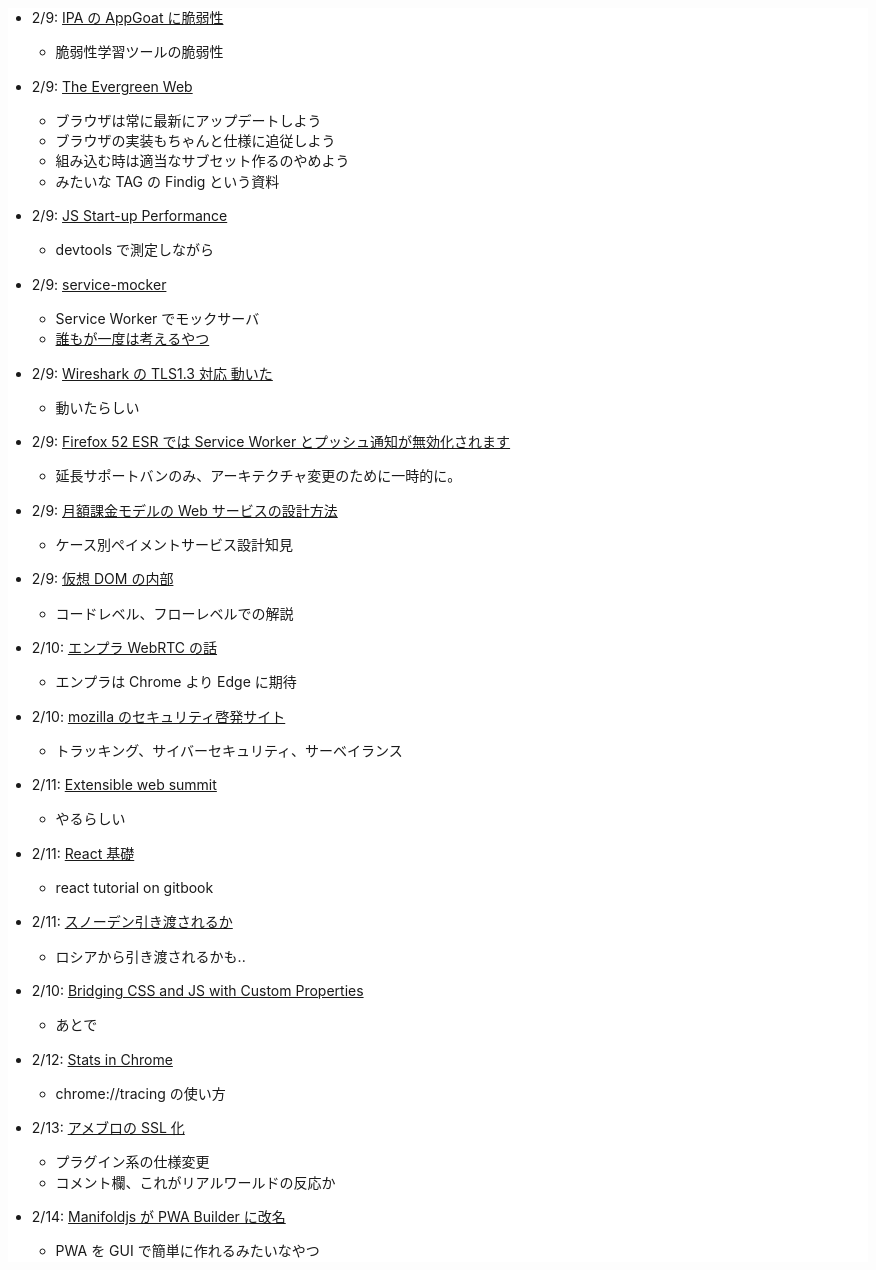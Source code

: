 - 2/9: [IPA の AppGoat に脆弱性](https://forest.watch.impress.co.jp/docs/news/1043501.html)
  - 脆弱性学習ツールの脆弱性

- 2/9: [The Evergreen Web](https://w3ctag.github.io/evergreen-web/)
  - ブラウザは常に最新にアップデートしよう
  - ブラウザの実装もちゃんと仕様に追従しよう
  - 組み込む時は適当なサブセット作るのやめよう
  - みたいな TAG の Findig という資料

- 2/9: [JS Start-up Performance](https://medium.com/@addyosmani/javascript-start-up-performance-69200f43b201)
  - devtools で測定しながら

- 2/9: [service-mocker](https://github.com/service-mocker/service-mocker)
  - Service Worker でモックサーバ
  - [誰もが一度は考えるやつ](https://jxck.hatenablog.com/entry/response-injection)

- 2/9: [Wireshark の TLS1.3 対応 動いた](http://d.hatena.ne.jp/ASnoKaze/20170209/1486573451)
  - 動いたらしい

- 2/9: [Firefox 52 ESR では Service Worker とプッシュ通知が無効化されます](https://www.fxsitecompat.com/ja/docs/2017/service-workers-and-push-notifications-are-disabled-on-firefox-52-esr/)
  - 延長サポートバンのみ、アーキテクチャ変更のために一時的に。

- 2/9: [月額課金モデルの Web サービスの設計方法](http://www.bokukoko.info/entry/2017/02/09/001144)
  - ケース別ペイメントサービス設計知見

- 2/9: [仮想 DOM の内部](http://postd.cc/the-inner-workings-of-virtual-dom/)
  - コードレベル、フローレベルでの解説

- 2/10: [エンプラ WebRTC の話](http://iwashi.co/2017/02/10/enterprise-webrtc)
  - エンプラは Chrome より Edge に期待

- 2/10: [mozilla のセキュリティ啓発サイト](https://www.mozilla.org/ja/teach/smarton/)
  - トラッキング、サイバーセキュリティ、サーベイランス

- 2/11: [Extensible web summit](https://app.livestorm.co/bocoup/extensible-web-summit)
  - やるらしい

- 2/11: [React 基礎](http://basic-react.axlight.com/html/)
  - react tutorial on gitbook

- 2/11: [スノーデン引き渡されるか](http://www.jiji.com/jc/article?k=2017021100379)
  - ロシアから引き渡されるかも..

- 2/10: [Bridging CSS and JS with Custom Properties](https://sgom.es/posts/2017-02-10-bridging-css-and-js-with-custom-properties/)
  - あとで

- 2/12: [Stats in Chrome](https://docs.google.com/presentation/d/1Lq2DD28CGa7bxawVH_2OcmyiTiBn74dvC6vn2essroY/edit)
  -  chrome://tracing の使い方

- 2/13: [アメブロの SSL 化](http://ameblo.jp/staff/entry-12247397187.html)
  - プラグイン系の仕様変更
  - コメント欄、これがリアルワールドの反応か

- 2/14: [Manifoldjs が PWA Builder に改名](https://medium.com/web-on-the-edge/manifoldjs-is-becoming-pwa-builder-to-simplify-building-progressive-web-apps-49bff31f9380#.hkcmqzler)
  - PWA を GUI で簡単に作れるみたいなやつ
